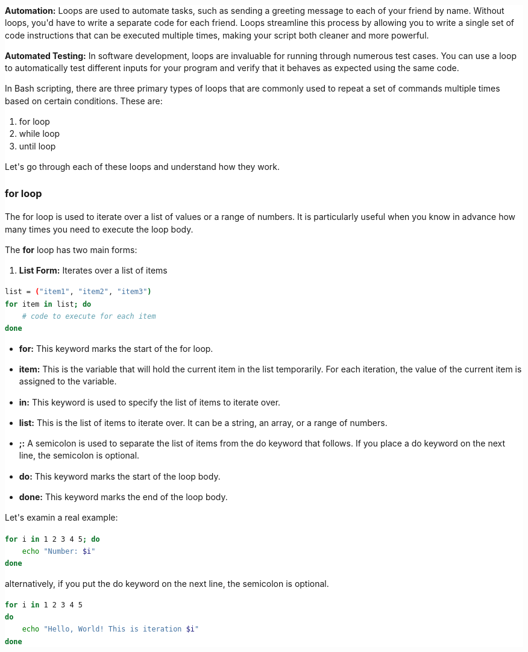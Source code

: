 **Automation:** Loops are used to automate tasks, such as sending a greeting message to each of your friend by name. Without loops, you'd have to write a separate code for each friend.  Loops streamline this process by allowing you to write a single set of code instructions that can be executed multiple times, making your script both cleaner and more powerful.

**Automated Testing:** In software development, loops are invaluable for running through numerous test cases. You can use a loop to automatically test different inputs for your program and verify that it behaves as expected using the same code.

In Bash scripting, there are three primary types of loops that are commonly used to repeat a set of commands multiple times based on certain conditions. These are:

1. for loop
2. while loop
3. until loop

Let's go through each of these loops and understand how they work.

### for loop

The for loop is used to iterate over a list of values or a range of numbers. It is particularly useful when you know in advance how many times you need to execute the loop body.

The **for** loop has two main forms:

1. **List Form:** Iterates over a list of items

```bash
list = ("item1", "item2", "item3")
for item in list; do
    # code to execute for each item
done
```

- **for:** This keyword marks the start of the for loop.

- **item:** This is the variable that will hold the current item in the list temporarily. For each iteration, the value of the current item is assigned to the variable.

- **in:** This keyword is used to specify the list of items to iterate over.

- **list:** This is the list of items to iterate over. It can be a string, an array, or a range of numbers.

- **;:** A semicolon is used to separate the list of items from the do keyword that follows. If you place a do keyword on the next line, the semicolon is optional.

- **do:** This keyword marks the start of the loop body.

- **done:** This keyword marks the end of the loop body.

Let's examin a real example:

```bash
for i in 1 2 3 4 5; do
    echo "Number: $i"
done
```
alternatively, if you put the do keyword on the next line, the semicolon is optional.
```bash
for i in 1 2 3 4 5
do
    echo "Hello, World! This is iteration $i"
done
```
